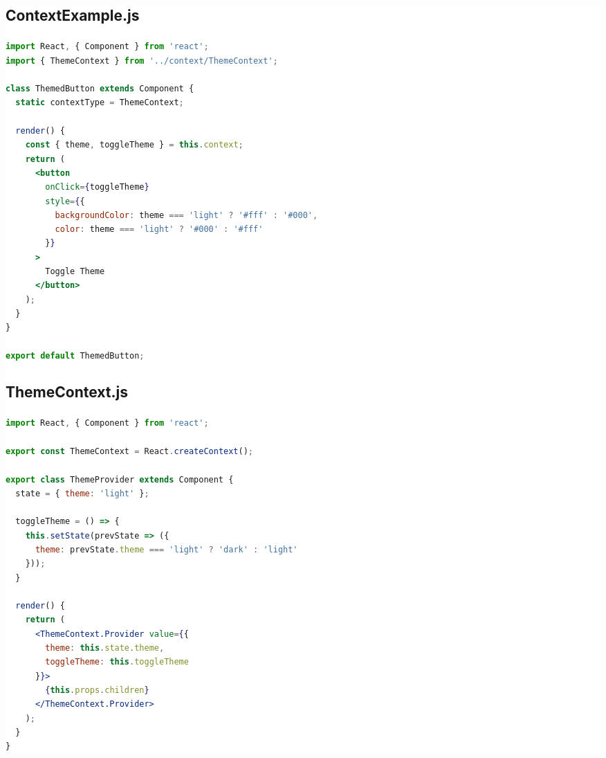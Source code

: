 ## ContextExample.js
```jsx
import React, { Component } from 'react';
import { ThemeContext } from '../context/ThemeContext';

class ThemedButton extends Component {
  static contextType = ThemeContext;

  render() {
    const { theme, toggleTheme } = this.context;
    return (
      <button
        onClick={toggleTheme}
        style={{
          backgroundColor: theme === 'light' ? '#fff' : '#000',
          color: theme === 'light' ? '#000' : '#fff'
        }}
      >
        Toggle Theme
      </button>
    );
  }
}

export default ThemedButton;
```

## ThemeContext.js
```jsx
import React, { Component } from 'react';

export const ThemeContext = React.createContext();

export class ThemeProvider extends Component {
  state = { theme: 'light' };

  toggleTheme = () => {
    this.setState(prevState => ({
      theme: prevState.theme === 'light' ? 'dark' : 'light'
    }));
  }

  render() {
    return (
      <ThemeContext.Provider value={{
        theme: this.state.theme,
        toggleTheme: this.toggleTheme
      }}>
        {this.props.children}
      </ThemeContext.Provider>
    );
  }
}
```

